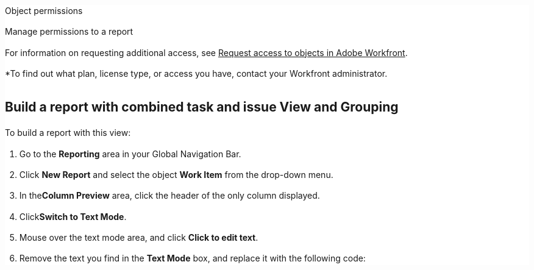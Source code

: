   </tr> 
  <tr> 
   <td role="rowheader">Object permissions</td> 
   <td> <p>Manage permissions to a report</p> <p>For information on requesting additional access, see <a href="../../../workfront-basics/grant-and-request-access-to-objects/request-access.md" class="MCXref xref">Request access to objects in Adobe Workfront</a>.</p> </td> 
  </tr> 
 </tbody> 
</table>

&#42;To find out what plan, license type, or access you have, contact your Workfront administrator.

## Build a report with combined task and issue View and Grouping

To build a report with this view:

1. Go to the **Reporting** area in your Global Navigation Bar. 
1. Click **New Report** and select the object **Work Item** from the drop-down menu.

1. In the**Column Preview** area,&nbsp;click the header of the only column displayed.
1. Click**Switch to Text Mode**.
1. Mouse over the text mode area, and click **Click to edit text**.
1. Remove the text you find in the **Text Mode** box, and replace it with the following code:  